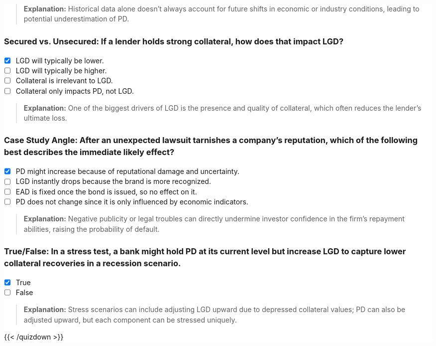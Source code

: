 > **Explanation:** Historical data alone doesn’t always account for future shifts in economic or industry conditions, leading to potential underestimation of PD.

### Secured vs. Unsecured: If a lender holds strong collateral, how does that impact LGD?

- [x] LGD will typically be lower.  
- [ ] LGD will typically be higher.  
- [ ] Collateral is irrelevant to LGD.  
- [ ] Collateral only impacts PD, not LGD.  

> **Explanation:** One of the biggest drivers of LGD is the presence and quality of collateral, which often reduces the lender’s ultimate loss.

### Case Study Angle: After an unexpected lawsuit tarnishes a company’s reputation, which of the following best describes the immediate likely effect?

- [x] PD might increase because of reputational damage and uncertainty.  
- [ ] LGD instantly drops because the brand is more recognized.  
- [ ] EAD is fixed once the bond is issued, so no effect on it.  
- [ ] PD does not change since it is only influenced by economic indicators.  

> **Explanation:** Negative publicity or legal troubles can directly undermine investor confidence in the firm’s repayment abilities, raising the probability of default.

### True/False: In a stress test, a bank might hold PD at its current level but increase LGD to capture lower collateral recoveries in a recession scenario.

- [x] True  
- [ ] False  

> **Explanation:** Stress scenarios can include adjusting LGD upward due to depressed collateral values; PD can also be adjusted upward, but each component can be stressed uniquely.

{{< /quizdown >}}
